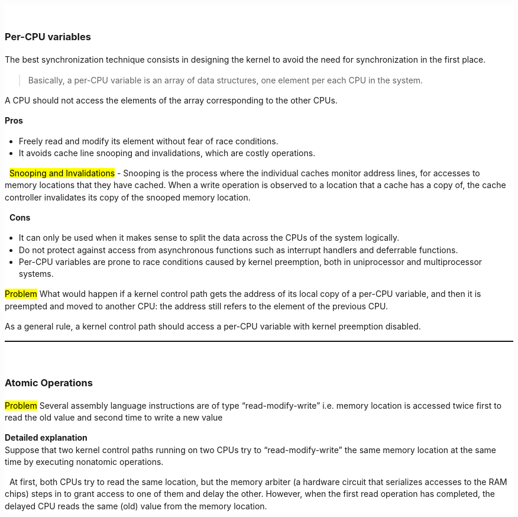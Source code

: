
&nbsp;
### Per-CPU variables

The best synchronization technique consists in designing the kernel to avoid
the need for synchronization in the first place.


> Basically, a per-CPU variable is an array of data structures, one element per each CPU in the system.


A CPU should not access the elements of the array corresponding to the other CPUs.

**Pros**

- Freely read and modify its element without fear of race conditions.
- It avoids cache line snooping and invalidations, which are costly operations.

&nbsp;
<mark>Snooping and Invalidations</mark> - Snooping is the process where the individual caches monitor address lines,  for accesses to memory locations that they have cached. When a write operation is observed to a location that a cache has a copy of, the cache controller invalidates its copy of the snooped memory location.

&nbsp;
**Cons**

- It can only be used when it makes sense to split the data across the CPUs of the system logically.
- Do not protect against access from asynchronous functions such as interrupt handlers and deferrable functions.
- Per-CPU variables are prone to race conditions caused by kernel preemption, both in uniprocessor and multiprocessor systems.

<mark>Problem</mark> What would happen if a kernel control path gets the address of its local copy of a per-CPU variable, and then it is preempted and moved to another CPU: the address still refers to the element of the previous CPU.

As a general rule, a kernel control path should access a per-CPU variable with kernel preemption disabled.

<hr style="border-top: 1.5px dotted black"/><br>

### Atomic Operations

<mark>Problem</mark> Several assembly language instructions are of type “read-modify-write” i.e. memory location is accessed twice first to read the old value and second time to write a new value

**Detailed explanation**<br>
Suppose that two kernel control paths running on two CPUs try to “read-modify-write” the same memory location at the same time by executing nonatomic operations.

&nbsp;
At first, both CPUs try to read the same location, but the memory arbiter (a hardware circuit that serializes accesses to the RAM chips) steps in to grant access to one of them and delay the other. However, when the first read operation has completed, the delayed CPU reads the same (old) value from the memory location.
